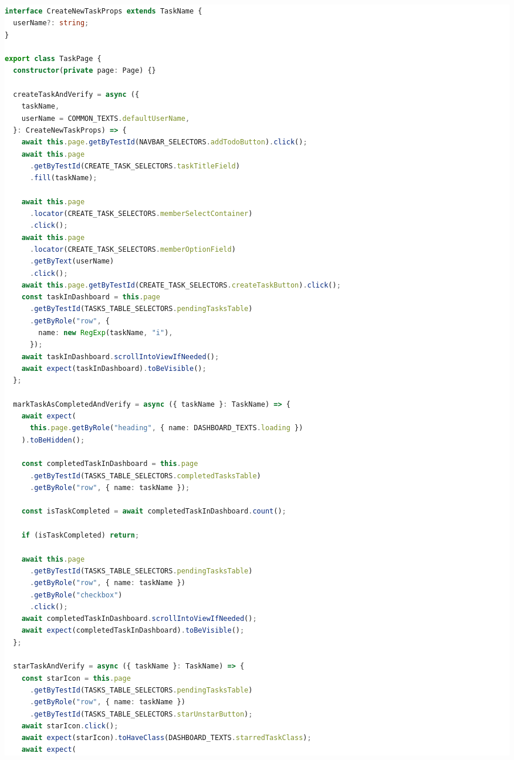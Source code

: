 ```ts
interface CreateNewTaskProps extends TaskName {
  userName?: string;
}

export class TaskPage {
  constructor(private page: Page) {}

  createTaskAndVerify = async ({
    taskName,
    userName = COMMON_TEXTS.defaultUserName,
  }: CreateNewTaskProps) => {
    await this.page.getByTestId(NAVBAR_SELECTORS.addTodoButton).click();
    await this.page
      .getByTestId(CREATE_TASK_SELECTORS.taskTitleField)
      .fill(taskName);

    await this.page
      .locator(CREATE_TASK_SELECTORS.memberSelectContainer)
      .click();
    await this.page
      .locator(CREATE_TASK_SELECTORS.memberOptionField)
      .getByText(userName)
      .click();
    await this.page.getByTestId(CREATE_TASK_SELECTORS.createTaskButton).click();
    const taskInDashboard = this.page
      .getByTestId(TASKS_TABLE_SELECTORS.pendingTasksTable)
      .getByRole("row", {
        name: new RegExp(taskName, "i"),
      });
    await taskInDashboard.scrollIntoViewIfNeeded();
    await expect(taskInDashboard).toBeVisible();
  };

  markTaskAsCompletedAndVerify = async ({ taskName }: TaskName) => {
    await expect(
      this.page.getByRole("heading", { name: DASHBOARD_TEXTS.loading })
    ).toBeHidden();

    const completedTaskInDashboard = this.page
      .getByTestId(TASKS_TABLE_SELECTORS.completedTasksTable)
      .getByRole("row", { name: taskName });

    const isTaskCompleted = await completedTaskInDashboard.count();

    if (isTaskCompleted) return;

    await this.page
      .getByTestId(TASKS_TABLE_SELECTORS.pendingTasksTable)
      .getByRole("row", { name: taskName })
      .getByRole("checkbox")
      .click();
    await completedTaskInDashboard.scrollIntoViewIfNeeded();
    await expect(completedTaskInDashboard).toBeVisible();
  };

  starTaskAndVerify = async ({ taskName }: TaskName) => {
    const starIcon = this.page
      .getByTestId(TASKS_TABLE_SELECTORS.pendingTasksTable)
      .getByRole("row", { name: taskName })
      .getByTestId(TASKS_TABLE_SELECTORS.starUnstarButton);
    await starIcon.click();
    await expect(starIcon).toHaveClass(DASHBOARD_TEXTS.starredTaskClass);
    await expect(
```